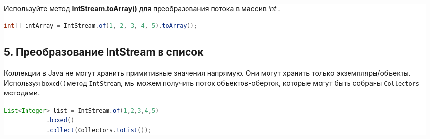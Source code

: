 Используйте метод **IntStream.toArray()** для преобразования потока в массив _int ._

```java
int[] intArray = IntStream.of(1, 2, 3, 4, 5).toArray();
```

## [](https://howtodoinjava.com/java8/intstream-examples/#5-converting-intstream-to-list)5. Преобразование IntStream в список

Коллекции в Java не могут хранить примитивные значения напрямую. Они могут хранить только экземпляры/объекты.
Используя `boxed()`метод `IntStream`, мы можем получить поток объектов-оберток, которые могут быть собраны `Collectors`методами.

```java
List<Integer> list = IntStream.of(1,2,3,4,5)
            .boxed()
            .collect(Collectors.toList());
```